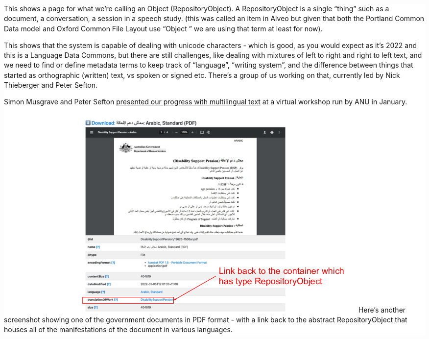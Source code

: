 This shows a page for what we’re calling an Object (RepositoryObject). A 
RepositoryObject is a single “thing” such as a document, a conversation, a 
session in a speech study. (this was called an item in Alveo but given that 
both the Portland Common Data model and Oxford Common File Layout use “Object
” we are using that term at least for now).

This shows that the system is capable of dealing with unicode characters - 
which is good, as you would expect as it’s 2022 and this is a Language Data 
Commons, but there are still challenges, like dealing with mixtures of left 
to right and right to left text, and we need to find or define metadata terms 
to keep track of “language”, “writing system”, and the difference between 
things that started as orthographic (written) text, vs spoken or signed etc. 
There’s a group of us working on that, currently led by Nick Thieberger and 
Peter Sefton.

Simon Musgrave and Peter Sefton 
[presented our progress with multilingual text](https://ptsefton.com/2022/01/27/DAMTA_Slides_v1/) 
at a virtual workshop run by ANU in January.


![Slide08](/rdc-tech-meeting/Slide08.png)
Here’s another screenshot showing one of the government documents in PDF 
format - with a link back to the abstract RepositoryObject that houses all of 
the manifestations of the document in various languages.
